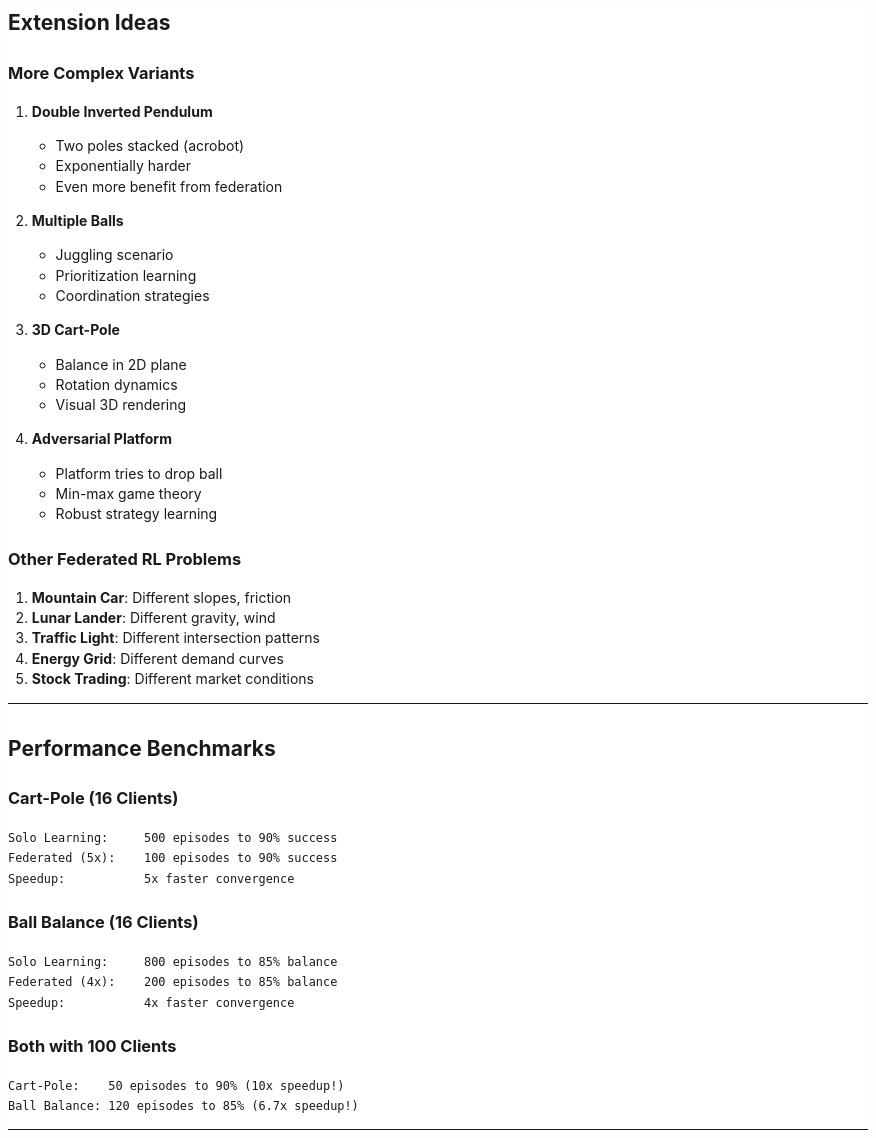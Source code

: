 
## Extension Ideas

### More Complex Variants

1. **Double Inverted Pendulum**
   - Two poles stacked (acrobot)
   - Exponentially harder
   - Even more benefit from federation

2. **Multiple Balls**
   - Juggling scenario
   - Prioritization learning
   - Coordination strategies

3. **3D Cart-Pole**
   - Balance in 2D plane
   - Rotation dynamics
   - Visual 3D rendering

4. **Adversarial Platform**
   - Platform tries to drop ball
   - Min-max game theory
   - Robust strategy learning

### Other Federated RL Problems

1. **Mountain Car**: Different slopes, friction
2. **Lunar Lander**: Different gravity, wind
3. **Traffic Light**: Different intersection patterns
4. **Energy Grid**: Different demand curves
5. **Stock Trading**: Different market conditions

---

## Performance Benchmarks

### Cart-Pole (16 Clients)
```
Solo Learning:     500 episodes to 90% success
Federated (5x):    100 episodes to 90% success
Speedup:           5x faster convergence
```

### Ball Balance (16 Clients)
```
Solo Learning:     800 episodes to 85% balance
Federated (4x):    200 episodes to 85% balance
Speedup:           4x faster convergence
```

### Both with 100 Clients
```
Cart-Pole:    50 episodes to 90% (10x speedup!)
Ball Balance: 120 episodes to 85% (6.7x speedup!)
```

---